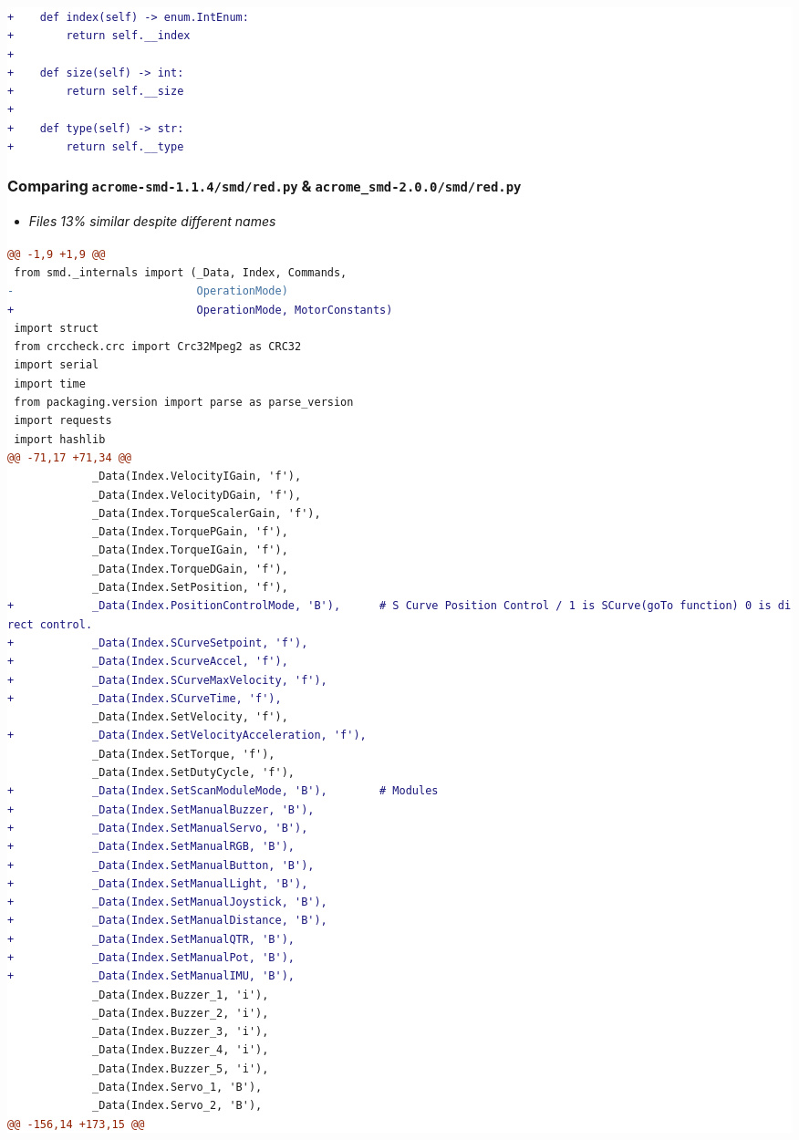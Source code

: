 ```diff
+    def index(self) -> enum.IntEnum:
+        return self.__index
+
+    def size(self) -> int:
+        return self.__size
+
+    def type(self) -> str:
+        return self.__type
```

### Comparing `acrome-smd-1.1.4/smd/red.py` & `acrome_smd-2.0.0/smd/red.py`

 * *Files 13% similar despite different names*

```diff
@@ -1,9 +1,9 @@
 from smd._internals import (_Data, Index, Commands,
-                            OperationMode)
+                            OperationMode, MotorConstants)
 import struct
 from crccheck.crc import Crc32Mpeg2 as CRC32
 import serial
 import time
 from packaging.version import parse as parse_version
 import requests
 import hashlib
@@ -71,17 +71,34 @@
             _Data(Index.VelocityIGain, 'f'),
             _Data(Index.VelocityDGain, 'f'),
             _Data(Index.TorqueScalerGain, 'f'),
             _Data(Index.TorquePGain, 'f'),
             _Data(Index.TorqueIGain, 'f'),
             _Data(Index.TorqueDGain, 'f'),
             _Data(Index.SetPosition, 'f'),
+            _Data(Index.PositionControlMode, 'B'),      # S Curve Position Control / 1 is SCurve(goTo function) 0 is direct control.
+            _Data(Index.SCurveSetpoint, 'f'),
+            _Data(Index.ScurveAccel, 'f'),
+            _Data(Index.SCurveMaxVelocity, 'f'),
+            _Data(Index.SCurveTime, 'f'),
             _Data(Index.SetVelocity, 'f'),
+            _Data(Index.SetVelocityAcceleration, 'f'),
             _Data(Index.SetTorque, 'f'),
             _Data(Index.SetDutyCycle, 'f'),
+            _Data(Index.SetScanModuleMode, 'B'),        # Modules
+            _Data(Index.SetManualBuzzer, 'B'),
+            _Data(Index.SetManualServo, 'B'),
+            _Data(Index.SetManualRGB, 'B'),
+            _Data(Index.SetManualButton, 'B'),
+            _Data(Index.SetManualLight, 'B'),
+            _Data(Index.SetManualJoystick, 'B'),
+            _Data(Index.SetManualDistance, 'B'),
+            _Data(Index.SetManualQTR, 'B'),
+            _Data(Index.SetManualPot, 'B'),
+            _Data(Index.SetManualIMU, 'B'),
             _Data(Index.Buzzer_1, 'i'),
             _Data(Index.Buzzer_2, 'i'),
             _Data(Index.Buzzer_3, 'i'),
             _Data(Index.Buzzer_4, 'i'),
             _Data(Index.Buzzer_5, 'i'),
             _Data(Index.Servo_1, 'B'),
             _Data(Index.Servo_2, 'B'),
@@ -156,14 +173,15 @@
```